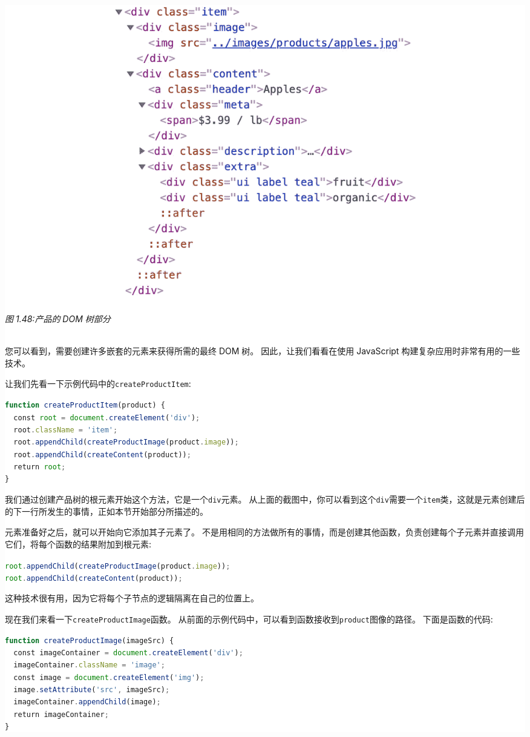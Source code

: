![Figure 1.48: The DOM tree section for a product](img/C14587_01_48.jpg)

###### 图 1.48:产品的 DOM 树部分

您可以看到，需要创建许多嵌套的元素来获得所需的最终 DOM 树。 因此，让我们看看在使用 JavaScript 构建复杂应用时非常有用的一些技术。

让我们先看一下示例代码中的`createProductItem`:

```js
function createProductItem(product) {
  const root = document.createElement('div');
  root.className = 'item';
  root.appendChild(createProductImage(product.image));
  root.appendChild(createContent(product));
  return root;
}
```

我们通过创建产品树的根元素开始这个方法，它是一个`div`元素。 从上面的截图中，你可以看到这个`div`需要一个`item`类，这就是元素创建后的下一行所发生的事情，正如本节开始部分所描述的。

元素准备好之后，就可以开始向它添加其子元素了。 不是用相同的方法做所有的事情，而是创建其他函数，负责创建每个子元素并直接调用它们，将每个函数的结果附加到根元素:

```js
root.appendChild(createProductImage(product.image));
root.appendChild(createContent(product));
```

这种技术很有用，因为它将每个子节点的逻辑隔离在自己的位置上。

现在我们来看一下`createProductImage`函数。 从前面的示例代码中，可以看到函数接收到`product`图像的路径。 下面是函数的代码:

```js
function createProductImage(imageSrc) {
  const imageContainer = document.createElement('div');
  imageContainer.className = 'image';
  const image = document.createElement('img');
  image.setAttribute('src', imageSrc);
  imageContainer.appendChild(image);
  return imageContainer;
}
```
